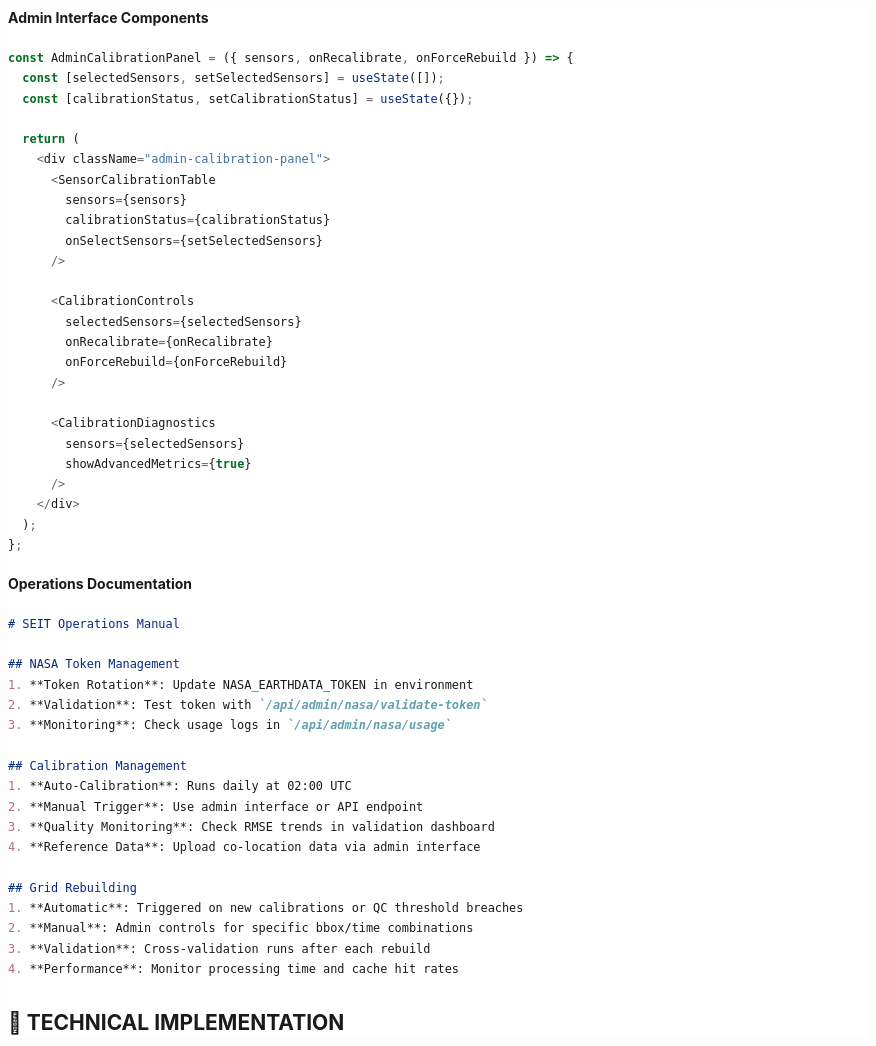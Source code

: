#### Admin Interface Components
```javascript
const AdminCalibrationPanel = ({ sensors, onRecalibrate, onForceRebuild }) => {
  const [selectedSensors, setSelectedSensors] = useState([]);
  const [calibrationStatus, setCalibrationStatus] = useState({});
  
  return (
    <div className="admin-calibration-panel">
      <SensorCalibrationTable 
        sensors={sensors}
        calibrationStatus={calibrationStatus}
        onSelectSensors={setSelectedSensors}
      />
      
      <CalibrationControls
        selectedSensors={selectedSensors}
        onRecalibrate={onRecalibrate}
        onForceRebuild={onForceRebuild}
      />
      
      <CalibrationDiagnostics 
        sensors={selectedSensors}
        showAdvancedMetrics={true}
      />
    </div>
  );
};
```

#### Operations Documentation
```markdown
# SEIT Operations Manual

## NASA Token Management
1. **Token Rotation**: Update NASA_EARTHDATA_TOKEN in environment
2. **Validation**: Test token with `/api/admin/nasa/validate-token`
3. **Monitoring**: Check usage logs in `/api/admin/nasa/usage`

## Calibration Management
1. **Auto-Calibration**: Runs daily at 02:00 UTC
2. **Manual Trigger**: Use admin interface or API endpoint
3. **Quality Monitoring**: Check RMSE trends in validation dashboard
4. **Reference Data**: Upload co-location data via admin interface

## Grid Rebuilding
1. **Automatic**: Triggered on new calibrations or QC threshold breaches
2. **Manual**: Admin controls for specific bbox/time combinations
3. **Validation**: Cross-validation runs after each rebuild
4. **Performance**: Monitor processing time and cache hit rates
```

## 🔧 TECHNICAL IMPLEMENTATION
